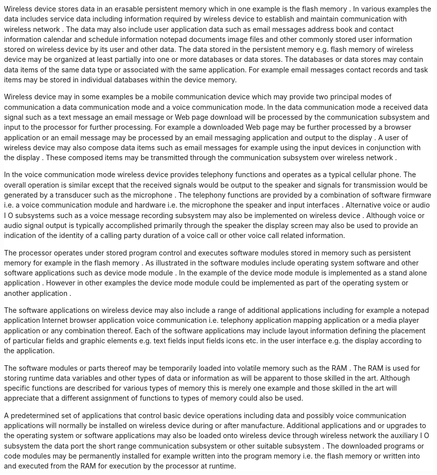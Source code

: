 Wireless device stores data in an erasable persistent memory which in one example is the flash memory . In various examples the data includes service data including information required by wireless device to establish and maintain communication with wireless network . The data may also include user application data such as email messages address book and contact information calendar and schedule information notepad documents image files and other commonly stored user information stored on wireless device by its user and other data. The data stored in the persistent memory e.g. flash memory of wireless device may be organized at least partially into one or more databases or data stores. The databases or data stores may contain data items of the same data type or associated with the same application. For example email messages contact records and task items may be stored in individual databases within the device memory.

Wireless device may in some examples be a mobile communication device which may provide two principal modes of communication a data communication mode and a voice communication mode. In the data communication mode a received data signal such as a text message an email message or Web page download will be processed by the communication subsystem and input to the processor for further processing. For example a downloaded Web page may be further processed by a browser application or an email message may be processed by an email messaging application and output to the display . A user of wireless device may also compose data items such as email messages for example using the input devices in conjunction with the display . These composed items may be transmitted through the communication subsystem over wireless network .

In the voice communication mode wireless device provides telephony functions and operates as a typical cellular phone. The overall operation is similar except that the received signals would be output to the speaker and signals for transmission would be generated by a transducer such as the microphone . The telephony functions are provided by a combination of software firmware i.e. a voice communication module and hardware i.e. the microphone the speaker and input interfaces . Alternative voice or audio I O subsystems such as a voice message recording subsystem may also be implemented on wireless device . Although voice or audio signal output is typically accomplished primarily through the speaker the display screen may also be used to provide an indication of the identity of a calling party duration of a voice call or other voice call related information.

The processor operates under stored program control and executes software modules stored in memory such as persistent memory for example in the flash memory . As illustrated in the software modules include operating system software and other software applications such as device mode module . In the example of the device mode module is implemented as a stand alone application . However in other examples the device mode module could be implemented as part of the operating system or another application .

The software applications on wireless device may also include a range of additional applications including for example a notepad application Internet browser application voice communication i.e. telephony application mapping application or a media player application or any combination thereof. Each of the software applications may include layout information defining the placement of particular fields and graphic elements e.g. text fields input fields icons etc. in the user interface e.g. the display according to the application.

The software modules or parts thereof may be temporarily loaded into volatile memory such as the RAM . The RAM is used for storing runtime data variables and other types of data or information as will be apparent to those skilled in the art. Although specific functions are described for various types of memory this is merely one example and those skilled in the art will appreciate that a different assignment of functions to types of memory could also be used.

A predetermined set of applications that control basic device operations including data and possibly voice communication applications will normally be installed on wireless device during or after manufacture. Additional applications and or upgrades to the operating system or software applications may also be loaded onto wireless device through wireless network the auxiliary I O subsystem the data port the short range communication subsystem or other suitable subsystem . The downloaded programs or code modules may be permanently installed for example written into the program memory i.e. the flash memory or written into and executed from the RAM for execution by the processor at runtime.
